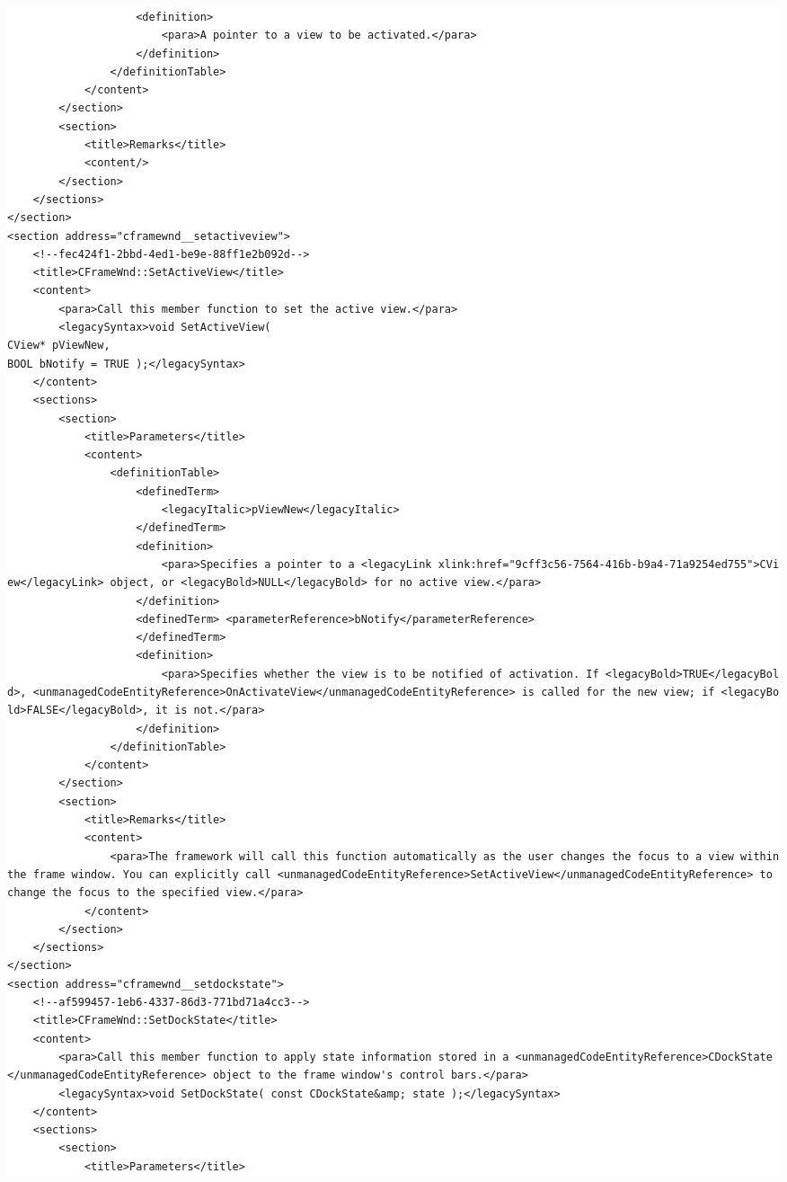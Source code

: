                         <definition>
                            <para>A pointer to a view to be activated.</para>
                        </definition>
                    </definitionTable>
                </content>
            </section>
            <section>
                <title>Remarks</title>
                <content/>
            </section>
        </sections>
    </section>
    <section address="cframewnd__setactiveview">
        <!--fec424f1-2bbd-4ed1-be9e-88ff1e2b092d-->
        <title>CFrameWnd::SetActiveView</title>
        <content>
            <para>Call this member function to set the active view.</para>
            <legacySyntax>void SetActiveView(
    CView* pViewNew,
    BOOL bNotify = TRUE );</legacySyntax>
        </content>
        <sections>
            <section>
                <title>Parameters</title>
                <content>
                    <definitionTable>
                        <definedTerm>
                            <legacyItalic>pViewNew</legacyItalic>
                        </definedTerm>
                        <definition>
                            <para>Specifies a pointer to a <legacyLink xlink:href="9cff3c56-7564-416b-b9a4-71a9254ed755">CView</legacyLink> object, or <legacyBold>NULL</legacyBold> for no active view.</para>
                        </definition>
                        <definedTerm> <parameterReference>bNotify</parameterReference>
                        </definedTerm>
                        <definition>
                            <para>Specifies whether the view is to be notified of activation. If <legacyBold>TRUE</legacyBold>, <unmanagedCodeEntityReference>OnActivateView</unmanagedCodeEntityReference> is called for the new view; if <legacyBold>FALSE</legacyBold>, it is not.</para>
                        </definition>
                    </definitionTable>
                </content>
            </section>
            <section>
                <title>Remarks</title>
                <content>
                    <para>The framework will call this function automatically as the user changes the focus to a view within the frame window. You can explicitly call <unmanagedCodeEntityReference>SetActiveView</unmanagedCodeEntityReference> to change the focus to the specified view.</para>
                </content>
            </section>
        </sections>
    </section>
    <section address="cframewnd__setdockstate">
        <!--af599457-1eb6-4337-86d3-771bd71a4cc3-->
        <title>CFrameWnd::SetDockState</title>
        <content>
            <para>Call this member function to apply state information stored in a <unmanagedCodeEntityReference>CDockState</unmanagedCodeEntityReference> object to the frame window's control bars.</para>
            <legacySyntax>void SetDockState( const CDockState&amp; state );</legacySyntax>
        </content>
        <sections>
            <section>
                <title>Parameters</title>